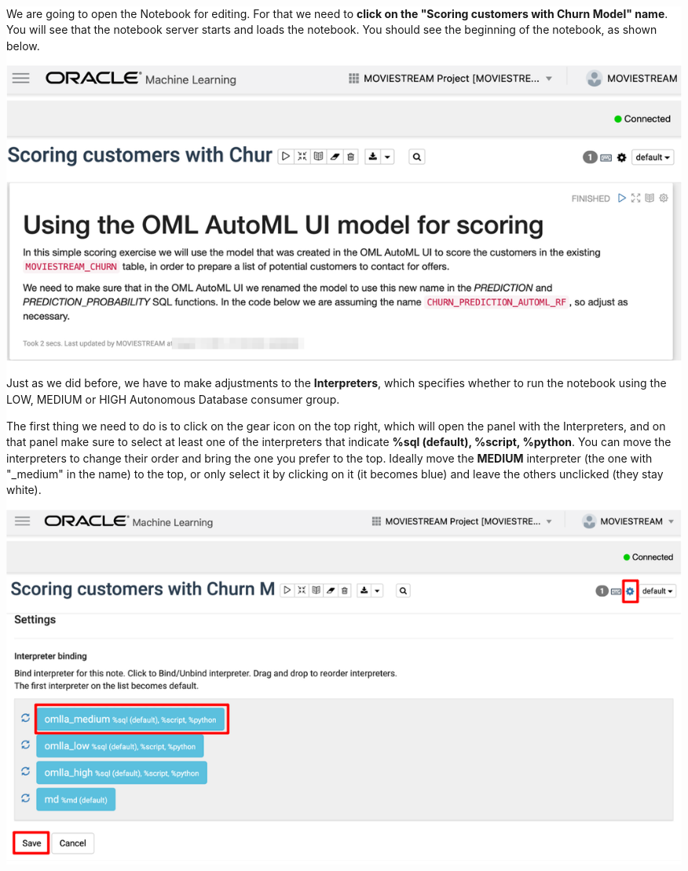   We are going to open the Notebook for editing.  For that we need to **click on the "Scoring customers with Churn Model" name**.  You will see that the notebook server starts and loads the notebook. You should see the beginning of the notebook, as shown below. 

  ![Churn AutoML Step 5 Scoring Notebook first screen](images/oml-churn-automl-notebook-screen1.png "hurn AutoML Step 5 Scoring Notebook first screen")

  Just as we did before, we have to make adjustments to the **Interpreters**, which specifies whether to run the notebook using the LOW, MEDIUM or HIGH Autonomous Database consumer group. 

  The first thing we need to do is to click on the gear icon on the top right, which will open the panel with the Interpreters, and on that panel make sure to select at least one of the interpreters that indicate **%sql (default), %script, %python**.  You can move the interpreters to change their order and bring the one you prefer to the top.  Ideally move the **MEDIUM** interpreter (the one with "_medium" in the name) to the top, or only select it by clicking on it (it becomes blue) and leave the others unclicked (they stay white).

  ![Churn AutoML Step 5 Scoring Notebook interpreter screen](images/oml-churn-automl-notebook-interpreters.png "Churn AutoML Step 5 Scoring Notebook interpreter screen")

